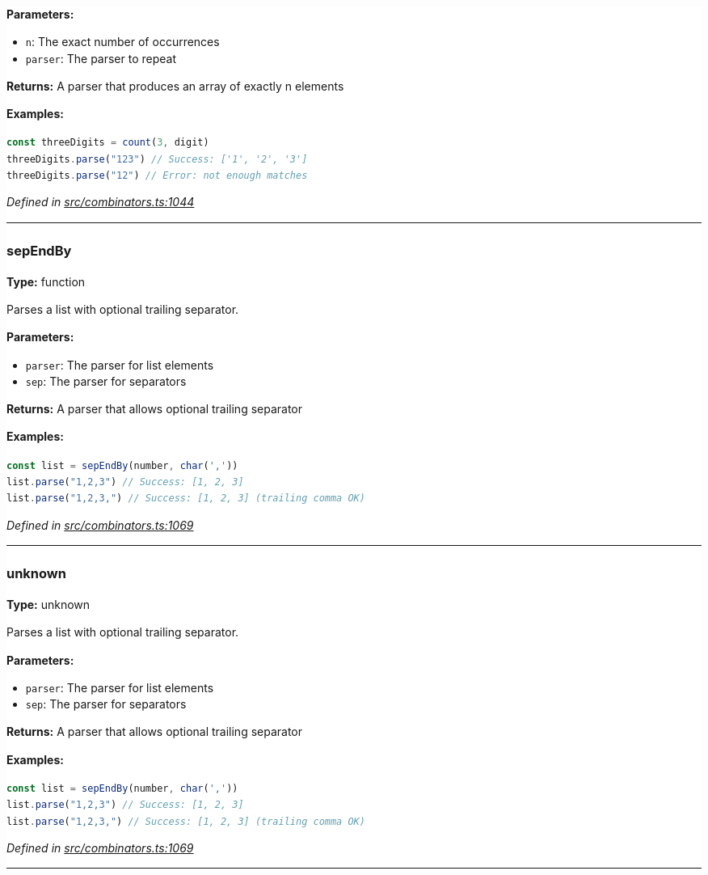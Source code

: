 **Parameters:**

- `n`: The exact number of occurrences
- `parser`: The parser to repeat

**Returns:** A parser that produces an array of exactly n elements

**Examples:**

```typescript
const threeDigits = count(3, digit)
threeDigits.parse("123") // Success: ['1', '2', '3']
threeDigits.parse("12") // Error: not enough matches
```

*Defined in [src/combinators.ts:1044](src/combinators.ts#L1044)*

---

### sepEndBy

**Type:** function

Parses a list with optional trailing separator.

**Parameters:**

- `parser`: The parser for list elements
- `sep`: The parser for separators

**Returns:** A parser that allows optional trailing separator

**Examples:**

```typescript
const list = sepEndBy(number, char(','))
list.parse("1,2,3") // Success: [1, 2, 3]
list.parse("1,2,3,") // Success: [1, 2, 3] (trailing comma OK)
```

*Defined in [src/combinators.ts:1069](src/combinators.ts#L1069)*

---

### unknown

**Type:** unknown

Parses a list with optional trailing separator.

**Parameters:**

- `parser`: The parser for list elements
- `sep`: The parser for separators

**Returns:** A parser that allows optional trailing separator

**Examples:**

```typescript
const list = sepEndBy(number, char(','))
list.parse("1,2,3") // Success: [1, 2, 3]
list.parse("1,2,3,") // Success: [1, 2, 3] (trailing comma OK)
```

*Defined in [src/combinators.ts:1069](src/combinators.ts#L1069)*

---

